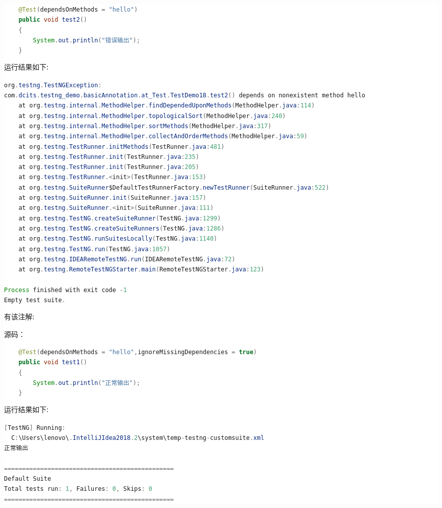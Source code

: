 ~~~java
    @Test(dependsOnMethods = "hello")
    public void test2()
    {
        System.out.println("错误输出");
    }
~~~

运行结果如下:

~~~java
org.testng.TestNGException: 
com.dcits.testng_demo.basicAnnotation.at_Test.TestDemo18.test2() depends on nonexistent method hello
	at org.testng.internal.MethodHelper.findDependedUponMethods(MethodHelper.java:114)
	at org.testng.internal.MethodHelper.topologicalSort(MethodHelper.java:240)
	at org.testng.internal.MethodHelper.sortMethods(MethodHelper.java:317)
	at org.testng.internal.MethodHelper.collectAndOrderMethods(MethodHelper.java:59)
	at org.testng.TestRunner.initMethods(TestRunner.java:481)
	at org.testng.TestRunner.init(TestRunner.java:235)
	at org.testng.TestRunner.init(TestRunner.java:205)
	at org.testng.TestRunner.<init>(TestRunner.java:153)
	at org.testng.SuiteRunner$DefaultTestRunnerFactory.newTestRunner(SuiteRunner.java:522)
	at org.testng.SuiteRunner.init(SuiteRunner.java:157)
	at org.testng.SuiteRunner.<init>(SuiteRunner.java:111)
	at org.testng.TestNG.createSuiteRunner(TestNG.java:1299)
	at org.testng.TestNG.createSuiteRunners(TestNG.java:1286)
	at org.testng.TestNG.runSuitesLocally(TestNG.java:1140)
	at org.testng.TestNG.run(TestNG.java:1057)
	at org.testng.IDEARemoteTestNG.run(IDEARemoteTestNG.java:72)
	at org.testng.RemoteTestNGStarter.main(RemoteTestNGStarter.java:123)

Process finished with exit code -1
Empty test suite.

~~~

 有该注解:

源码：

~~~java
    @Test(dependsOnMethods = "hello",ignoreMissingDependencies = true)
    public void test1()
    {
        System.out.println("正常输出");
    }
~~~

运行结果如下:

~~~java
[TestNG] Running:
  C:\Users\lenovo\.IntelliJIdea2018.2\system\temp-testng-customsuite.xml
正常输出

===============================================
Default Suite
Total tests run: 1, Failures: 0, Skips: 0
===============================================

~~~
